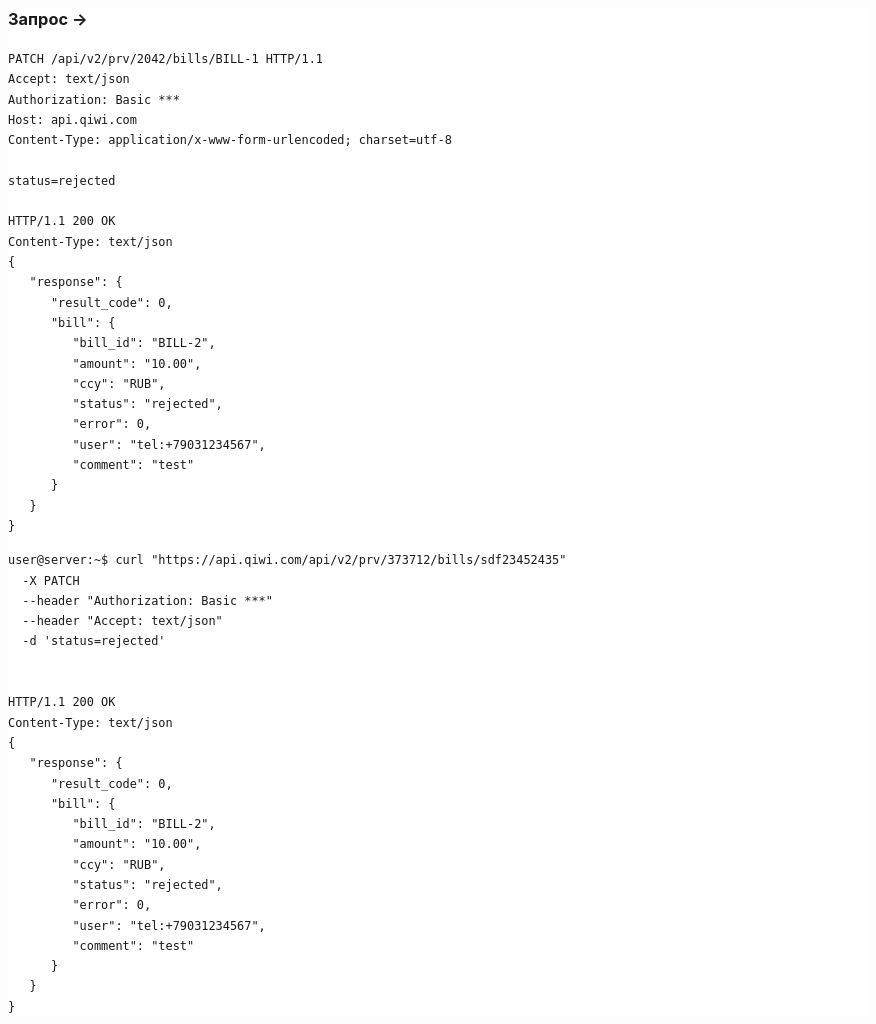 <h3 class="request method patch">Запрос → </h3>

~~~http
PATCH /api/v2/prv/2042/bills/BILL-1 HTTP/1.1
Accept: text/json
Authorization: Basic ***
Host: api.qiwi.com
Content-Type: application/x-www-form-urlencoded; charset=utf-8

status=rejected

HTTP/1.1 200 OK
Content-Type: text/json
{
   "response": {
      "result_code": 0,
      "bill": {
         "bill_id": "BILL-2",
         "amount": "10.00",
         "ccy": "RUB",
         "status": "rejected",
         "error": 0,
         "user": "tel:+79031234567",
         "comment": "test"
      }
   }
}
~~~

~~~shell
user@server:~$ curl "https://api.qiwi.com/api/v2/prv/373712/bills/sdf23452435"
  -X PATCH 
  --header "Authorization: Basic ***" 
  --header "Accept: text/json"  
  -d 'status=rejected'


HTTP/1.1 200 OK
Content-Type: text/json
{
   "response": {
      "result_code": 0,
      "bill": {
         "bill_id": "BILL-2",
         "amount": "10.00",
         "ccy": "RUB",
         "status": "rejected",
         "error": 0,
         "user": "tel:+79031234567",
         "comment": "test"
      }
   }
}
~~~
